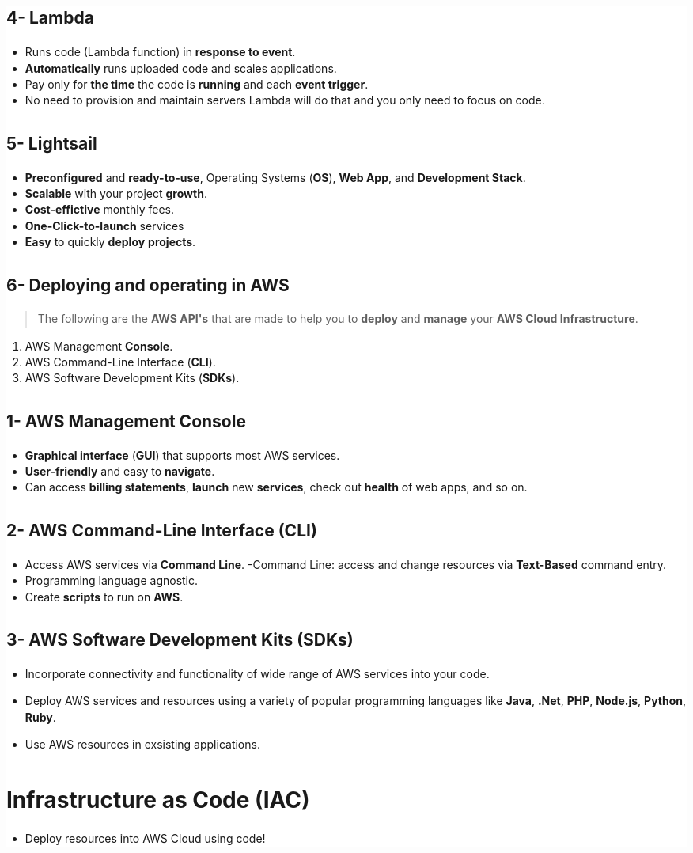 ## 4- Lambda

- Runs code (Lambda function) in **response to event**.
- **Automatically** runs uploaded code and scales applications.
- Pay only for **the time** the code is **running** and each **event trigger**.
- No need to provision and maintain servers Lambda will do that and you only need to focus on code.

## 5- Lightsail

- **Preconfigured** and **ready-to-use**, Operating Systems (**OS**), **Web App**, and **Development Stack**.
- **Scalable** with your project **growth**.
- **Cost-effictive** monthly fees.
- **One-Click-to-launch** services
- **Easy** to quickly **deploy** **projects**.

## 6- Deploying and operating in AWS

> The following are the **AWS API's** that are made to help you to **deploy** and **manage** your **AWS Cloud Infrastructure**.

1. AWS Management **Console**.
2. AWS Command-Line Interface (**CLI**).
3. AWS Software Development Kits (**SDKs**).

## 1- AWS Management Console

- **Graphical interface** (**GUI**) that supports most AWS services.
- **User-friendly** and easy to **navigate**.
- Can access **billing statements**, **launch** new **services**, check out **health** of web apps, and so on.

## 2- AWS Command-Line Interface (**CLI**)

- Access AWS services via **Command Line**.
-Command Line: access and change resources via **Text-Based** command entry.
- Programming language agnostic.
- Create **scripts** to run on **AWS**.

## 3- AWS Software Development Kits (**SDKs**)

- Incorporate connectivity and functionality of wide range of AWS services into your code.

- Deploy AWS services and resources using a variety of popular programming languages like **Java**, **.Net**, **PHP**, **Node.js**, **Python**, **Ruby**.
- Use AWS resources in exsisting applications.

# Infrastructure as Code (IAC)

- Deploy resources into AWS Cloud using code!
